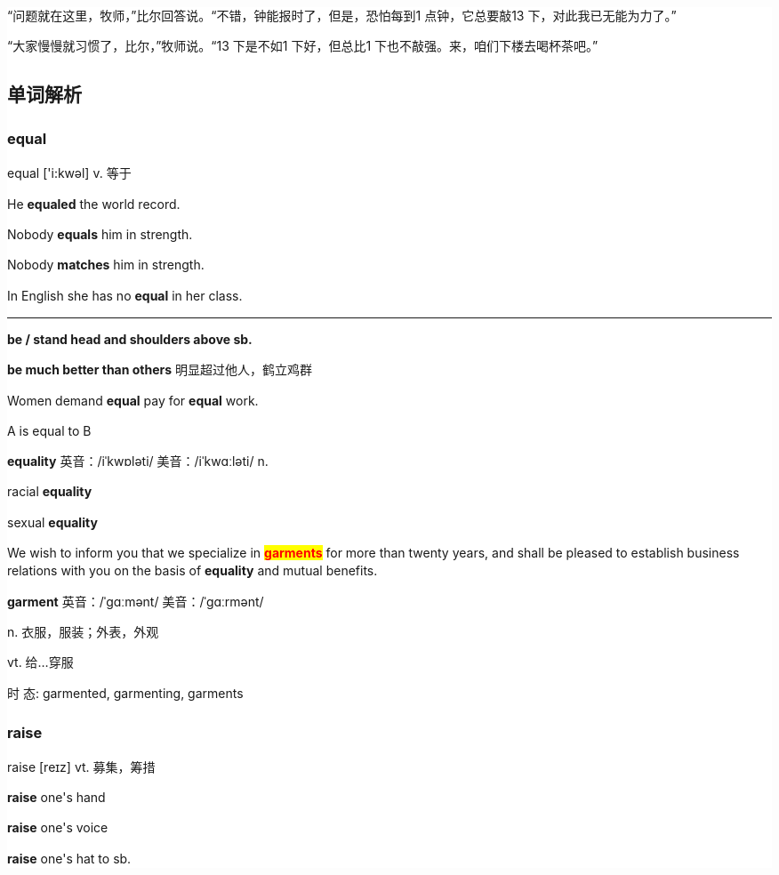 “问题就在这里，牧师，”比尔回答说。“不错，钟能报时了，但是，恐怕每到1 点钟，它总要敲13 下，对此我已无能为力了。”

“大家慢慢就习惯了，比尔，”牧师说。“13 下是不如1 下好，但总比1 下也不敲强。来，咱们下楼去喝杯茶吧。”

## 单词解析

### equal&#x20;

equal \['i:kwəl] v. 等于

He **equaled** the world record.

Nobody **equals** him in strength.

Nobody **matches** him in strength.

In English she has no **equal** in her class.

****

**be / stand head and shoulders above sb.**

**be much better than others** 明显超过他人，鹤立鸡群



Women demand **equal** pay for **equal** work.

A is equal to B



**equality** 英音：/iˈkwɒləti/ 美音：/iˈkwɑːləti/ n.

racial **equality**

sexual **equality**

We wish to inform you that we specialize in <mark style="color:red;">**garments**</mark> for more than twenty years, and shall be pleased to establish business relations with you on the basis of **equality** and mutual benefits.



**garment** 英音：/ˈɡɑːmənt/ 美音：/ˈɡɑːrmənt/

n. 衣服，服装；外表，外观

vt. 给…穿服

时 态: garmented, garmenting, garments



### raise&#x20;

raise \[reɪz] vt. 募集，筹措

**raise** one's hand

**raise** one's voice

**raise** one's hat to sb.

